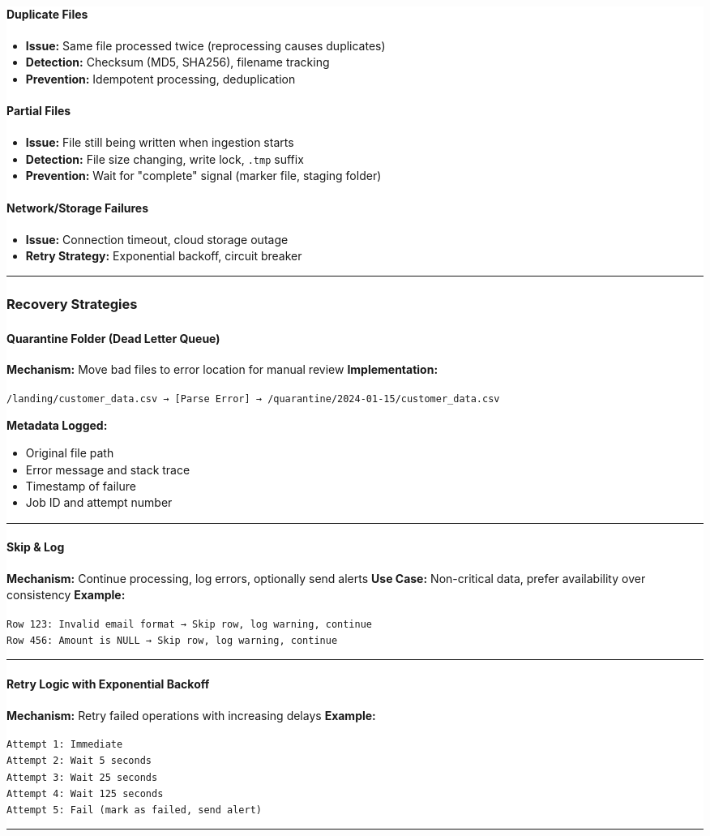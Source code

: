 #### **Duplicate Files**
- **Issue:** Same file processed twice (reprocessing causes duplicates)
- **Detection:** Checksum (MD5, SHA256), filename tracking
- **Prevention:** Idempotent processing, deduplication

#### **Partial Files**
- **Issue:** File still being written when ingestion starts
- **Detection:** File size changing, write lock, `.tmp` suffix
- **Prevention:** Wait for "complete" signal (marker file, staging folder)

#### **Network/Storage Failures**
- **Issue:** Connection timeout, cloud storage outage
- **Retry Strategy:** Exponential backoff, circuit breaker

---

### Recovery Strategies

#### **Quarantine Folder (Dead Letter Queue)**
**Mechanism:** Move bad files to error location for manual review
**Implementation:**
```
/landing/customer_data.csv → [Parse Error] → /quarantine/2024-01-15/customer_data.csv
```
**Metadata Logged:**
- Original file path
- Error message and stack trace
- Timestamp of failure
- Job ID and attempt number

---

#### **Skip & Log**
**Mechanism:** Continue processing, log errors, optionally send alerts
**Use Case:** Non-critical data, prefer availability over consistency
**Example:**
```
Row 123: Invalid email format → Skip row, log warning, continue
Row 456: Amount is NULL → Skip row, log warning, continue
```

---

#### **Retry Logic with Exponential Backoff**
**Mechanism:** Retry failed operations with increasing delays
**Example:**
```
Attempt 1: Immediate
Attempt 2: Wait 5 seconds
Attempt 3: Wait 25 seconds
Attempt 4: Wait 125 seconds
Attempt 5: Fail (mark as failed, send alert)
```

---